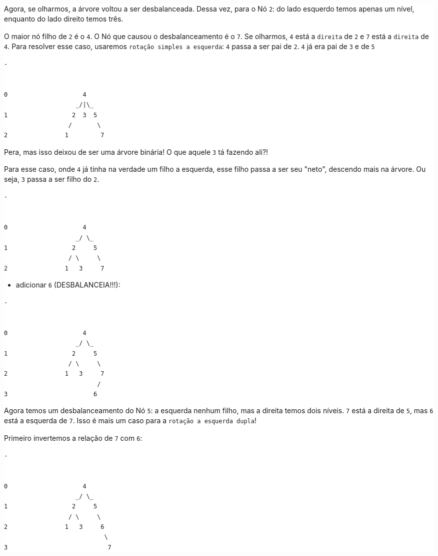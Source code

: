 Agora, se olharmos, a árvore voltou a ser desbalanceada. Dessa vez, para o Nó `2`: do lado esquerdo temos apenas um nível, enquanto do lado direito temos três.

O maior nó filho de `2` é o `4`. O Nó que causou o desbalanceamento é o `7`. Se olharmos, `4` está a `direita` de `2` e `7` está a `direita` de `4`. Para resolver esse caso, usaremos `rotação simples a esquerda`: `4` passa a ser pai de `2`. `4` já era pai de `3` e de `5`

```
-


0                     4
                    _/|\_
1                  2  3  5
                  /       \
2                1         7
```

Pera, mas isso deixou de ser uma árvore binária! O que aquele `3` tá fazendo ali?!

Para esse caso, onde `4` já tinha na verdade um filho a esquerda, esse filho passa a ser seu "neto", descendo mais na árvore. Ou seja, `3` passa a ser filho do `2`.

```
-


0                     4
                    _/ \_
1                  2     5
                  / \     \
2                1   3     7
```

- adicionar `6` (DESBALANCEIA!!!):

```
-


0                     4
                    _/ \_
1                  2     5
                  / \     \
2                1   3     7
                          /
3                        6
```

Agora temos um desbalanceamento do Nó `5`: a esquerda nenhum filho, mas a direita temos dois níveis. `7` está a direita de `5`, mas `6` está a esquerda de `7`. Isso é mais um caso para a `rotação a esquerda dupla`!

Primeiro invertemos a relação de `7` com `6`:

```
-


0                     4
                    _/ \_
1                  2     5
                  / \     \
2                1   3     6
                            \
3                            7
```
